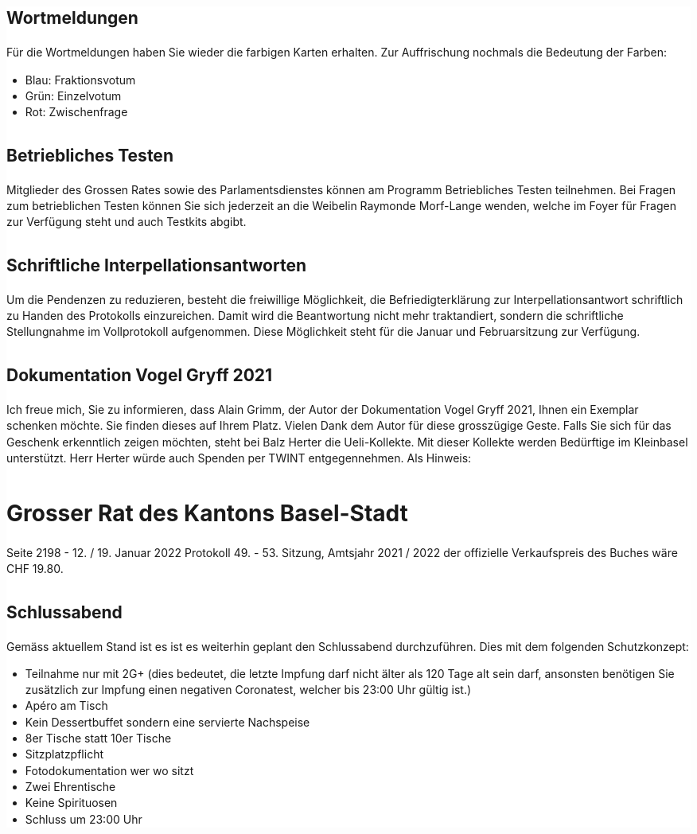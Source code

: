 ## Wortmeldungen

Für die Wortmeldungen haben Sie wieder die farbigen Karten erhalten. Zur Auffrischung nochmals die Bedeutung der Farben:

- Blau: Fraktionsvotum
- Grün: Einzelvotum
- Rot: Zwischenfrage


## Betriebliches Testen

Mitglieder des Grossen Rates sowie des Parlamentsdienstes können am Programm Betriebliches Testen teilnehmen. Bei Fragen zum betrieblichen Testen können Sie sich jederzeit an die Weibelin Raymonde Morf-Lange wenden, welche im Foyer für Fragen zur Verfügung steht und auch Testkits abgibt.

## Schriftliche Interpellationsantworten

Um die Pendenzen zu reduzieren, besteht die freiwillige Möglichkeit, die Befriedigterklärung zur Interpellationsantwort schriftlich zu Handen des Protokolls einzureichen. Damit wird die Beantwortung nicht mehr traktandiert, sondern die schriftliche Stellungnahme im Vollprotokoll aufgenommen. Diese Möglichkeit steht für die Januar und Februarsitzung zur Verfügung.

## Dokumentation Vogel Gryff 2021

Ich freue mich, Sie zu informieren, dass Alain Grimm, der Autor der Dokumentation Vogel Gryff 2021, Ihnen ein Exemplar schenken möchte. Sie finden dieses auf Ihrem Platz. Vielen Dank dem Autor für diese grosszügige Geste.
Falls Sie sich für das Geschenk erkenntlich zeigen möchten, steht bei Balz Herter die Ueli-Kollekte. Mit dieser Kollekte werden Bedürftige im Kleinbasel unterstützt. Herr Herter würde auch Spenden per TWINT entgegennehmen. Als Hinweis:

# Grosser Rat des Kantons Basel-Stadt 

Seite 2198 - 12. / 19. Januar 2022
Protokoll 49. - 53. Sitzung, Amtsjahr 2021 / 2022
der offizielle Verkaufspreis des Buches wäre CHF 19.80.

## Schlussabend

Gemäss aktuellem Stand ist es ist es weiterhin geplant den Schlussabend durchzuführen. Dies mit dem folgenden Schutzkonzept:

- Teilnahme nur mit 2G+ (dies bedeutet, die letzte Impfung darf nicht älter als 120 Tage alt sein darf, ansonsten benötigen Sie zusätzlich zur Impfung einen negativen Coronatest, welcher bis 23:00 Uhr gültig ist.)
- Apéro am Tisch
- Kein Dessertbuffet sondern eine servierte Nachspeise
- 8er Tische statt 10er Tische
- Sitzplatzpflicht
- Fotodokumentation wer wo sitzt
- Zwei Ehrentische
- Keine Spirituosen
- Schluss um 23:00 Uhr
